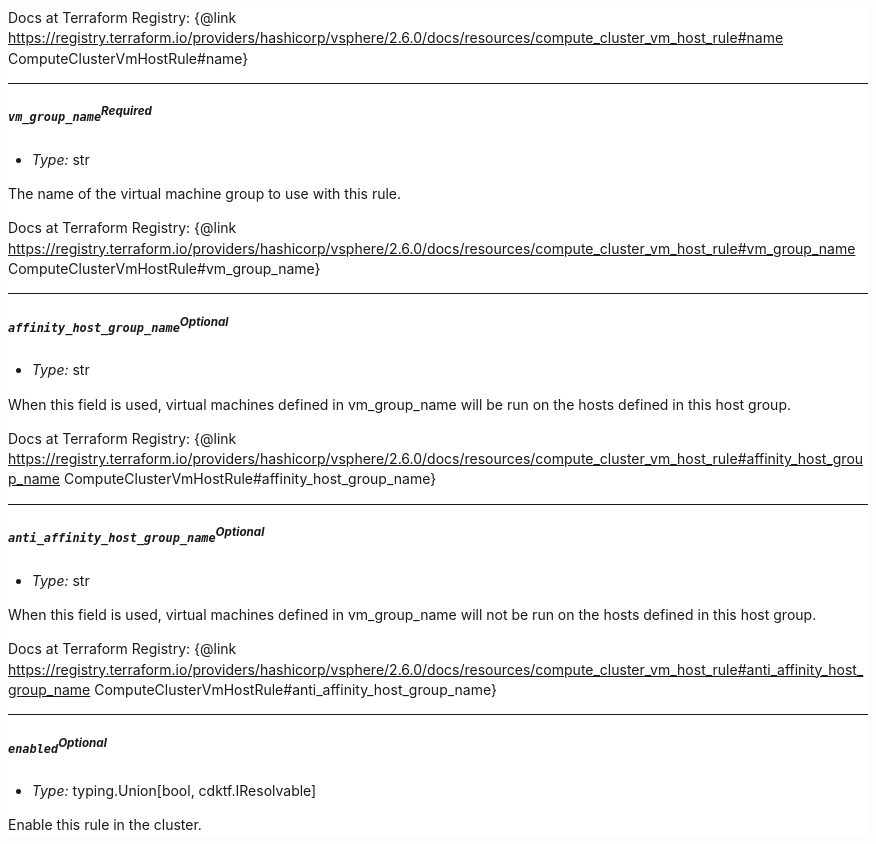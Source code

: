 Docs at Terraform Registry: {@link https://registry.terraform.io/providers/hashicorp/vsphere/2.6.0/docs/resources/compute_cluster_vm_host_rule#name ComputeClusterVmHostRule#name}

---

##### `vm_group_name`<sup>Required</sup> <a name="vm_group_name" id="@cdktf/provider-vsphere.computeClusterVmHostRule.ComputeClusterVmHostRule.Initializer.parameter.vmGroupName"></a>

- *Type:* str

The name of the virtual machine group to use with this rule.

Docs at Terraform Registry: {@link https://registry.terraform.io/providers/hashicorp/vsphere/2.6.0/docs/resources/compute_cluster_vm_host_rule#vm_group_name ComputeClusterVmHostRule#vm_group_name}

---

##### `affinity_host_group_name`<sup>Optional</sup> <a name="affinity_host_group_name" id="@cdktf/provider-vsphere.computeClusterVmHostRule.ComputeClusterVmHostRule.Initializer.parameter.affinityHostGroupName"></a>

- *Type:* str

When this field is used, virtual machines defined in vm_group_name will be run on the hosts defined in this host group.

Docs at Terraform Registry: {@link https://registry.terraform.io/providers/hashicorp/vsphere/2.6.0/docs/resources/compute_cluster_vm_host_rule#affinity_host_group_name ComputeClusterVmHostRule#affinity_host_group_name}

---

##### `anti_affinity_host_group_name`<sup>Optional</sup> <a name="anti_affinity_host_group_name" id="@cdktf/provider-vsphere.computeClusterVmHostRule.ComputeClusterVmHostRule.Initializer.parameter.antiAffinityHostGroupName"></a>

- *Type:* str

When this field is used, virtual machines defined in vm_group_name will not be run on the hosts defined in this host group.

Docs at Terraform Registry: {@link https://registry.terraform.io/providers/hashicorp/vsphere/2.6.0/docs/resources/compute_cluster_vm_host_rule#anti_affinity_host_group_name ComputeClusterVmHostRule#anti_affinity_host_group_name}

---

##### `enabled`<sup>Optional</sup> <a name="enabled" id="@cdktf/provider-vsphere.computeClusterVmHostRule.ComputeClusterVmHostRule.Initializer.parameter.enabled"></a>

- *Type:* typing.Union[bool, cdktf.IResolvable]

Enable this rule in the cluster.
